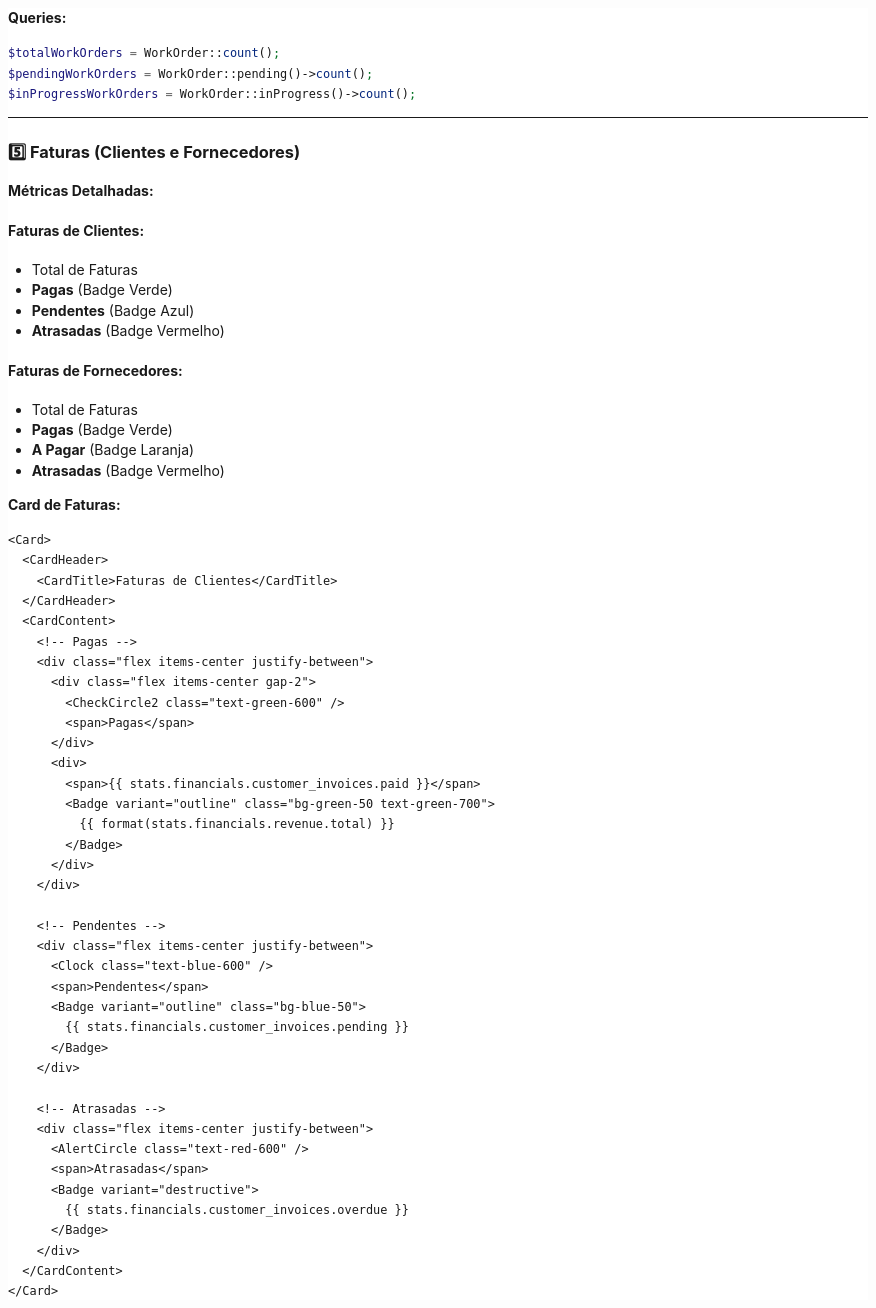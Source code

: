 **Queries:**
```php
$totalWorkOrders = WorkOrder::count();
$pendingWorkOrders = WorkOrder::pending()->count();
$inProgressWorkOrders = WorkOrder::inProgress()->count();
```

---

### 5️⃣ Faturas (Clientes e Fornecedores)

**Métricas Detalhadas:**

#### Faturas de Clientes:
- Total de Faturas
- **Pagas** (Badge Verde)
- **Pendentes** (Badge Azul)
- **Atrasadas** (Badge Vermelho)

#### Faturas de Fornecedores:
- Total de Faturas
- **Pagas** (Badge Verde)
- **A Pagar** (Badge Laranja)
- **Atrasadas** (Badge Vermelho)

**Card de Faturas:**
```vue
<Card>
  <CardHeader>
    <CardTitle>Faturas de Clientes</CardTitle>
  </CardHeader>
  <CardContent>
    <!-- Pagas -->
    <div class="flex items-center justify-between">
      <div class="flex items-center gap-2">
        <CheckCircle2 class="text-green-600" />
        <span>Pagas</span>
      </div>
      <div>
        <span>{{ stats.financials.customer_invoices.paid }}</span>
        <Badge variant="outline" class="bg-green-50 text-green-700">
          {{ format(stats.financials.revenue.total) }}
        </Badge>
      </div>
    </div>

    <!-- Pendentes -->
    <div class="flex items-center justify-between">
      <Clock class="text-blue-600" />
      <span>Pendentes</span>
      <Badge variant="outline" class="bg-blue-50">
        {{ stats.financials.customer_invoices.pending }}
      </Badge>
    </div>

    <!-- Atrasadas -->
    <div class="flex items-center justify-between">
      <AlertCircle class="text-red-600" />
      <span>Atrasadas</span>
      <Badge variant="destructive">
        {{ stats.financials.customer_invoices.overdue }}
      </Badge>
    </div>
  </CardContent>
</Card>
```